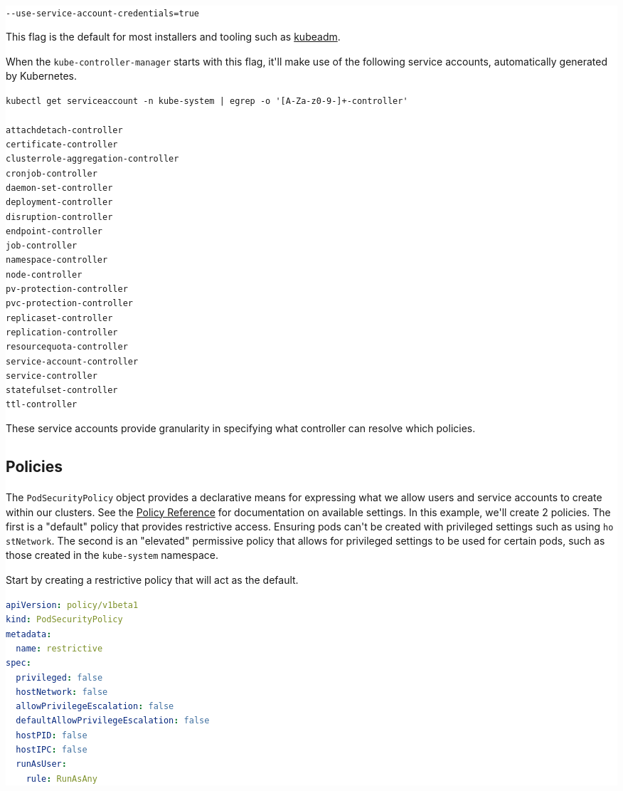 ```
--use-service-account-credentials=true
```

This flag is the default for most installers and tooling such as
[kubeadm](https://kubernetes.io/docs/setup/independent/install-kubeadm).

When the `kube-controller-manager` starts with this flag, it'll make use of the
following service accounts, automatically generated by Kubernetes.

```
kubectl get serviceaccount -n kube-system | egrep -o '[A-Za-z0-9-]+-controller'

attachdetach-controller
certificate-controller
clusterrole-aggregation-controller
cronjob-controller
daemon-set-controller
deployment-controller
disruption-controller
endpoint-controller
job-controller
namespace-controller
node-controller
pv-protection-controller
pvc-protection-controller
replicaset-controller
replication-controller
resourcequota-controller
service-account-controller
service-controller
statefulset-controller
ttl-controller
```

These service accounts provide granularity in specifying what controller can
resolve which policies.

## Policies

The `PodSecurityPolicy` object provides a declarative means for expressing what
we allow users and service accounts to create within our clusters. See the
[Policy
Reference](https://kubernetes.io/docs/concepts/policy/pod-security-policy/#policy-reference)
for documentation on available settings. In this example, we'll create 2
policies. The first is a "default" policy that provides restrictive access.
Ensuring pods can't be created with privileged settings such as using
`hostNetwork`. The second is an "elevated" permissive policy that allows for
privileged settings to be used for certain pods, such as those created in the
`kube-system` namespace.

Start by creating a restrictive policy that will act as the default.

```yaml
apiVersion: policy/v1beta1
kind: PodSecurityPolicy
metadata:
  name: restrictive
spec:
  privileged: false
  hostNetwork: false
  allowPrivilegeEscalation: false
  defaultAllowPrivilegeEscalation: false
  hostPID: false
  hostIPC: false
  runAsUser:
    rule: RunAsAny
```